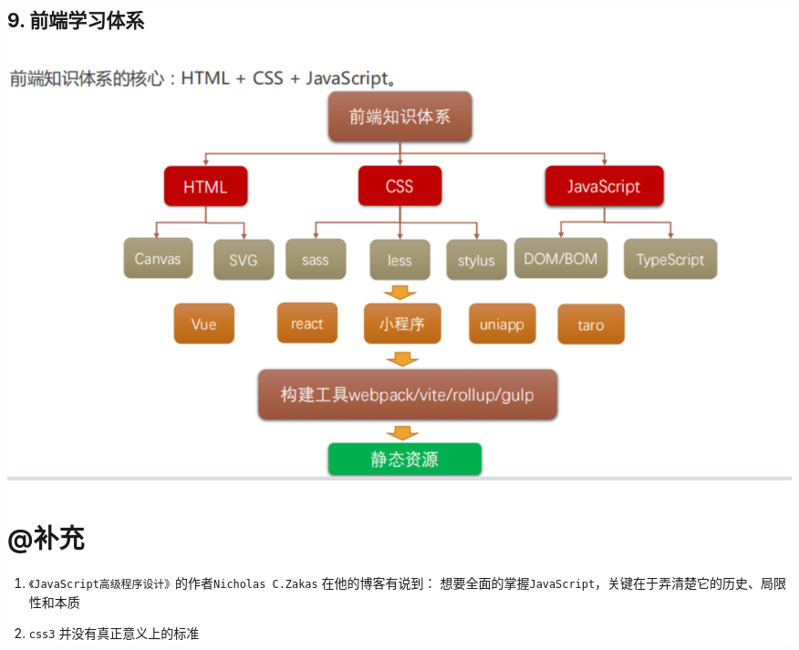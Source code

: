 ## 9. 前端学习体系

![image-20220713072306929](assets/image/1-前端开发基础/202207130723019.png)



# @补充


1. `《JavaScript高级程序设计》`的作者`Nicholas C.Zakas` 在他的博客有说到： 想要全面的掌握`JavaScript`，关键在于弄清楚它的历史、局限性和本质


2. `css3` 并没有真正意义上的标准
